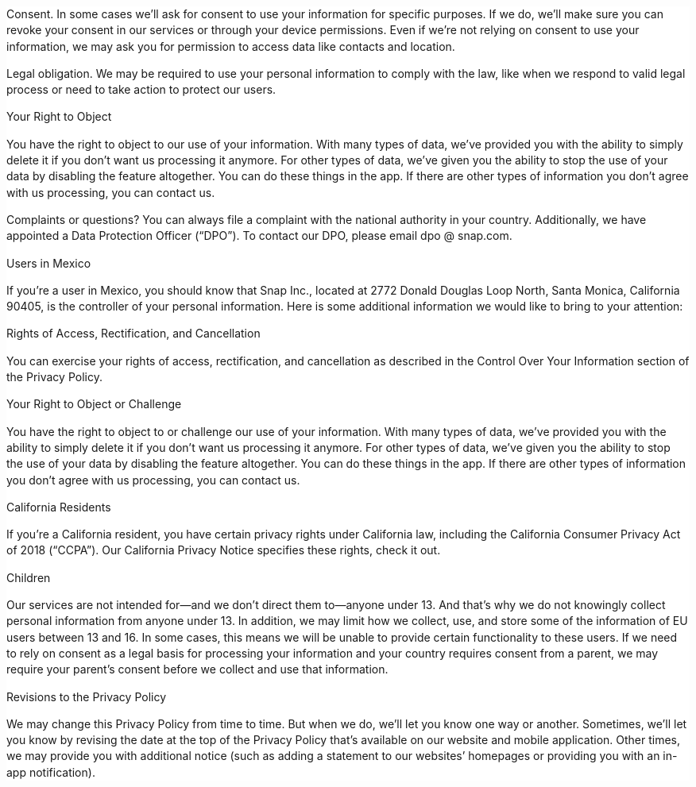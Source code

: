 Consent. In some cases we’ll ask for consent to use your information for specific purposes. If we do, we’ll make sure you can revoke your consent in our services or through your device permissions. Even if we’re not relying on consent to use your information, we may ask you for permission to access data like contacts and location.

Legal obligation. We may be required to use your personal information to comply with the law, like when we respond to valid legal process or need to take action to protect our users.

Your Right to Object

You have the right to object to our use of your information. With many types of data, we’ve provided you with the ability to simply delete it if you don’t want us processing it anymore. For other types of data, we’ve given you the ability to stop the use of your data by disabling the feature altogether. You can do these things in the app. If there are other types of information you don’t agree with us processing, you can contact us.

Complaints or questions? You can always file a complaint with the national authority in your country. Additionally, we have appointed a Data Protection Officer (“DPO”). To contact our DPO, please email dpo @ snap.com.

Users in Mexico

If you’re a user in Mexico, you should know that Snap Inc., located at 2772 Donald Douglas Loop North, Santa Monica, California 90405, is the controller of your personal information. Here is some additional information we would like to bring to your attention:

Rights of Access, Rectification, and Cancellation

You can exercise your rights of access, rectification, and cancellation as described in the Control Over Your Information section of the Privacy Policy.

Your Right to Object or Challenge

You have the right to object to or challenge our use of your information. With many types of data, we’ve provided you with the ability to simply delete it if you don’t want us processing it anymore. For other types of data, we’ve given you the ability to stop the use of your data by disabling the feature altogether. You can do these things in the app. If there are other types of information you don’t agree with us processing, you can contact us.

California Residents

If you’re a California resident, you have certain privacy rights under California law, including the California Consumer Privacy Act of 2018 (“CCPA”). Our California Privacy Notice specifies these rights, check it out.

Children

Our services are not intended for—and we don’t direct them to—anyone under 13. And that’s why we do not knowingly collect personal information from anyone under 13. In addition, we may limit how we collect, use, and store some of the information of EU users between 13 and 16. In some cases, this means we will be unable to provide certain functionality to these users. If we need to rely on consent as a legal basis for processing your information and your country requires consent from a parent, we may require your parent’s consent before we collect and use that information.

Revisions to the Privacy Policy

We may change this Privacy Policy from time to time. But when we do, we’ll let you know one way or another. Sometimes, we’ll let you know by revising the date at the top of the Privacy Policy that’s available on our website and mobile application. Other times, we may provide you with additional notice (such as adding a statement to our websites’ homepages or providing you with an in-app notification).
